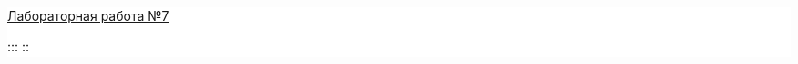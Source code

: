 [Лабораторная работа
№7](https://esystem.rudn.ru/pluginfile.php/2089545/mod_resource/content/0/%D0%9B%D0%B0%D0%B1%D0%BE%D1%80%D0%B0%D1%82%D0%BE%D1%80%D0%BD%D0%B0%D1%8F%20%D1%80%D0%B0%D0%B1%D0%BE%D1%82%D0%B0%20%E2%84%967.%20%D0%9A%D0%BE%D0%BC%D0%B0%D0%BD%D0%B4%D1%8B%20%D0%B1%D0%B5%D0%B7%D1%83%D1%81%D0%BB%D0%BE%D0%B2%D0%BD%D0%BE%D0%B3%D0%BE%20%D0%B8%20%D1%83%D1%81%D0%BB%D0%BE%D0%B2%D0%BD%D0%BE%D0%B3%D0%BE%20%D0%BF%D0%B5%D1%80%D0%B5%D1%85%D0%BE%D0%B4%D0%BE%D0%B2%20%D0%B2%20Nasm.%20%D0%9F%D1%80%D0%BE%D0%B3%D1%80%D0%B0%D0%BC%D0%BC%D0%B8%D1%80%D0%BE%D0%B2%D0%B0%D0%BD%D0%B8%D0%B5%20%D0%B2%D0%B5%D1%82%D0%B2%D0%BB%D0%B5%D0%BD%D0%B8%D0%B9..pdf)

::: 
::

